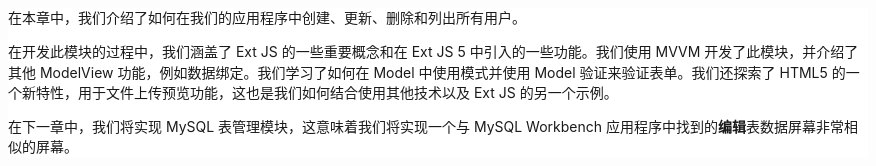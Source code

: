 在本章中，我们介绍了如何在我们的应用程序中创建、更新、删除和列出所有用户。

在开发此模块的过程中，我们涵盖了 Ext JS 的一些重要概念和在 Ext JS 5 中引入的一些功能。我们使用 MVVM 开发了此模块，并介绍了其他 ModelView 功能，例如数据绑定。我们学习了如何在 Model 中使用模式并使用 Model 验证来验证表单。我们还探索了 HTML5 的一个新特性，用于文件上传预览功能，这也是我们如何结合使用其他技术以及 Ext JS 的另一个示例。

在下一章中，我们将实现 MySQL 表管理模块，这意味着我们将实现一个与 MySQL Workbench 应用程序中找到的**编辑**表数据屏幕非常相似的屏幕。
